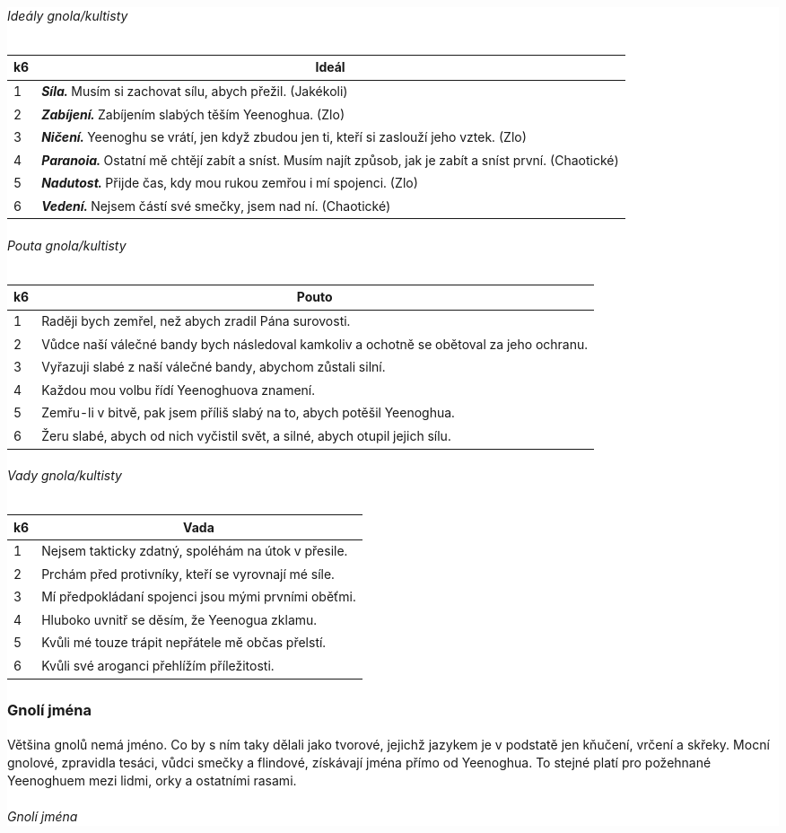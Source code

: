 ###### Ideály gnola/kultisty

| k6 | Ideál |
| --- | --- |
| 1 | ***Síla.*** Musím si zachovat sílu, abych přežil. (Jakékoli) |
| 2 | ***Zabíjení.*** Zabíjením slabých těším Yeenoghua. (Zlo) |
| 3 | ***Ničení.*** Yeenoghu se vrátí, jen když zbudou jen ti, kteří si zaslouží jeho vztek. (Zlo) |
| 4 | ***Paranoia.*** Ostatní mě chtějí zabít a sníst. Musím najít způsob, jak je zabít a sníst první. (Chaotické) |
| 5 | ***Nadutost.*** Přijde čas, kdy mou rukou zemřou i mí spojenci. (Zlo) |
| 6 | ***Vedení.*** Nejsem částí své smečky, jsem nad ní. (Chaotické) |

###### Pouta gnola/kultisty

| k6 | Pouto |
| --- | --- |
| 1 | Raději bych zemřel, než abych zradil Pána surovosti. |
| 2 | Vůdce naší válečné bandy bych následoval kamkoliv a ochotně se obětoval za jeho ochranu. |
| 3 | Vyřazuji slabé z naší válečné bandy, abychom zůstali silní. |
| 4 | Každou mou volbu řídí Yeenoghuova znamení. |
| 5 | Zemřu-li v bitvě, pak jsem příliš slabý na to, abych potěšil Yeenoghua. |
| 6 | Žeru slabé, abych od nich vyčistil svět, a silné, abych otupil jejich sílu. |

###### Vady gnola/kultisty

| k6 | Vada |
| --- | --- |
| 1 | Nejsem takticky zdatný, spoléhám na útok v přesile. |
| 2 | Prchám před protivníky, kteří se vyrovnají mé síle. |
| 3 | Mí předpokládaní spojenci jsou mými prvními oběťmi. |
| 4 | Hluboko uvnitř se děsím, že Yeenogua zklamu. |
| 5 | Kvůli mé touze trápit nepřátele mě občas přelstí. |
| 6 | Kvůli své aroganci přehlížím příležitosti. |

### Gnolí jména

Většina gnolů nemá jméno. Co by s ním taky dělali jako tvorové, jejichž jazykem je v podstatě jen kňučení, vrčení a skřeky. Mocní gnolové, zpravidla tesáci, vůdci smečky a flindové, získávají jména přímo od Yeenoghua. To stejné platí pro požehnané Yeenoghuem mezi lidmi, orky a ostatními rasami.

###### Gnolí jména
